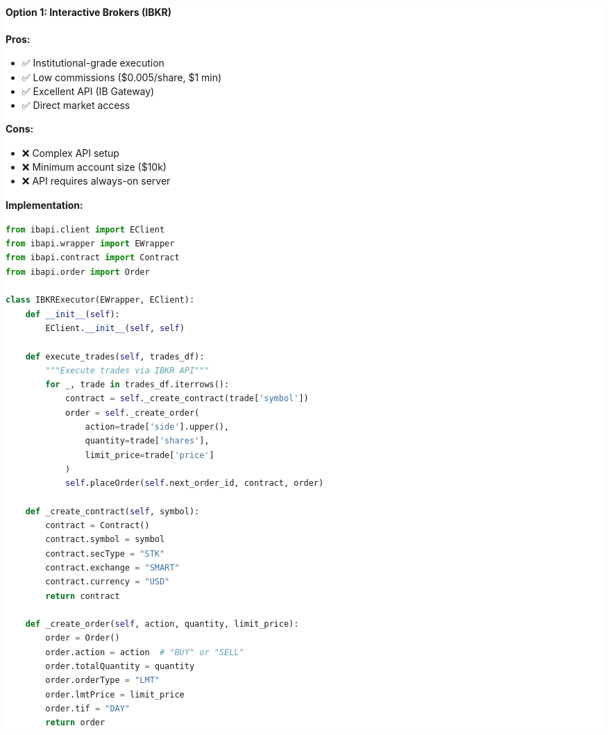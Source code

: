 #### **Option 1: Interactive Brokers (IBKR)**

**Pros:**
- ✅ Institutional-grade execution
- ✅ Low commissions ($0.005/share, $1 min)
- ✅ Excellent API (IB Gateway)
- ✅ Direct market access

**Cons:**
- ❌ Complex API setup
- ❌ Minimum account size ($10k)
- ❌ API requires always-on server

**Implementation:**
```python
from ibapi.client import EClient
from ibapi.wrapper import EWrapper
from ibapi.contract import Contract
from ibapi.order import Order

class IBKRExecutor(EWrapper, EClient):
    def __init__(self):
        EClient.__init__(self, self)

    def execute_trades(self, trades_df):
        """Execute trades via IBKR API"""
        for _, trade in trades_df.iterrows():
            contract = self._create_contract(trade['symbol'])
            order = self._create_order(
                action=trade['side'].upper(),
                quantity=trade['shares'],
                limit_price=trade['price']
            )
            self.placeOrder(self.next_order_id, contract, order)

    def _create_contract(self, symbol):
        contract = Contract()
        contract.symbol = symbol
        contract.secType = "STK"
        contract.exchange = "SMART"
        contract.currency = "USD"
        return contract

    def _create_order(self, action, quantity, limit_price):
        order = Order()
        order.action = action  # "BUY" or "SELL"
        order.totalQuantity = quantity
        order.orderType = "LMT"
        order.lmtPrice = limit_price
        order.tif = "DAY"
        return order
```
